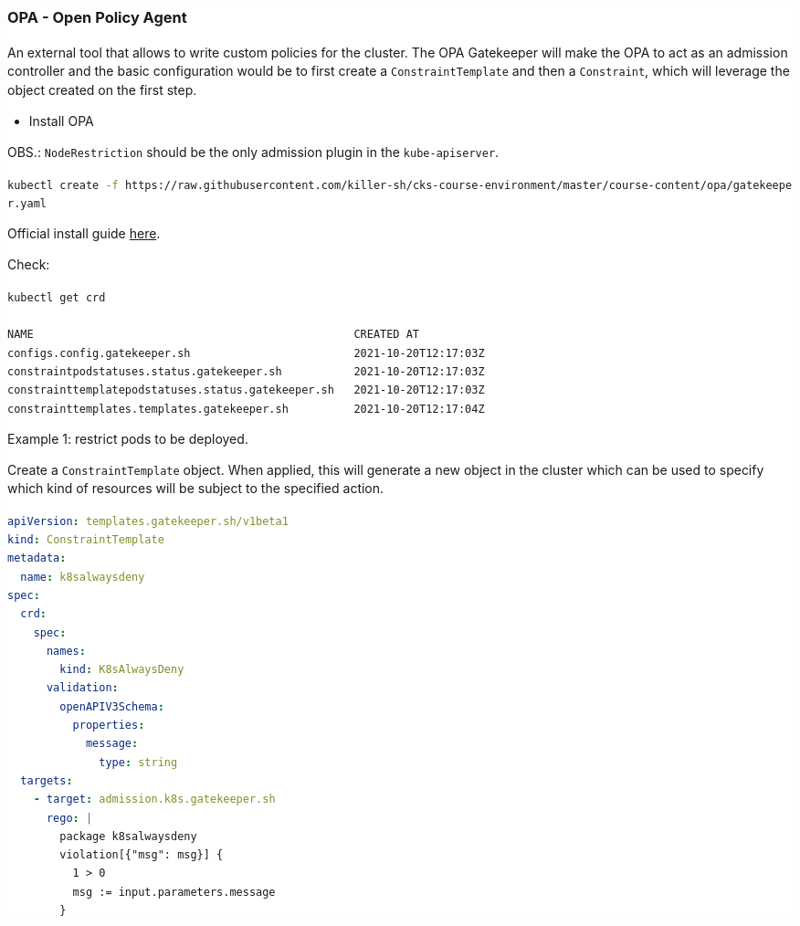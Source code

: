 ### OPA - Open Policy Agent

An external tool that allows to write custom policies for the cluster. The OPA Gatekeeper will make the OPA to act as an admission controller and the basic configuration would be to first create a `ConstraintTemplate` and then a `Constraint`, which will leverage the object created on the first step.

- Install OPA

OBS.: `NodeRestriction` should be the only admission plugin in the `kube-apiserver`.

```bash
kubectl create -f https://raw.githubusercontent.com/killer-sh/cks-course-environment/master/course-content/opa/gatekeeper.yaml
```

Official install guide [here](https://open-policy-agent.github.io/gatekeeper/website/docs/install/).

Check:

```bash
kubectl get crd

NAME                                                 CREATED AT
configs.config.gatekeeper.sh                         2021-10-20T12:17:03Z
constraintpodstatuses.status.gatekeeper.sh           2021-10-20T12:17:03Z
constrainttemplatepodstatuses.status.gatekeeper.sh   2021-10-20T12:17:03Z
constrainttemplates.templates.gatekeeper.sh          2021-10-20T12:17:04Z
```

Example 1: restrict pods to be deployed.

Create a `ConstraintTemplate` object. When applied, this will generate a new object in the cluster which can be used to specify which kind of resources will be subject to the specified action.

```yaml
apiVersion: templates.gatekeeper.sh/v1beta1
kind: ConstraintTemplate
metadata:
  name: k8salwaysdeny
spec:
  crd:
    spec:
      names:
        kind: K8sAlwaysDeny
      validation:
        openAPIV3Schema:
          properties:
            message:
              type: string
  targets:
    - target: admission.k8s.gatekeeper.sh
      rego: |
        package k8salwaysdeny
        violation[{"msg": msg}] {
          1 > 0
          msg := input.parameters.message
        }
```
